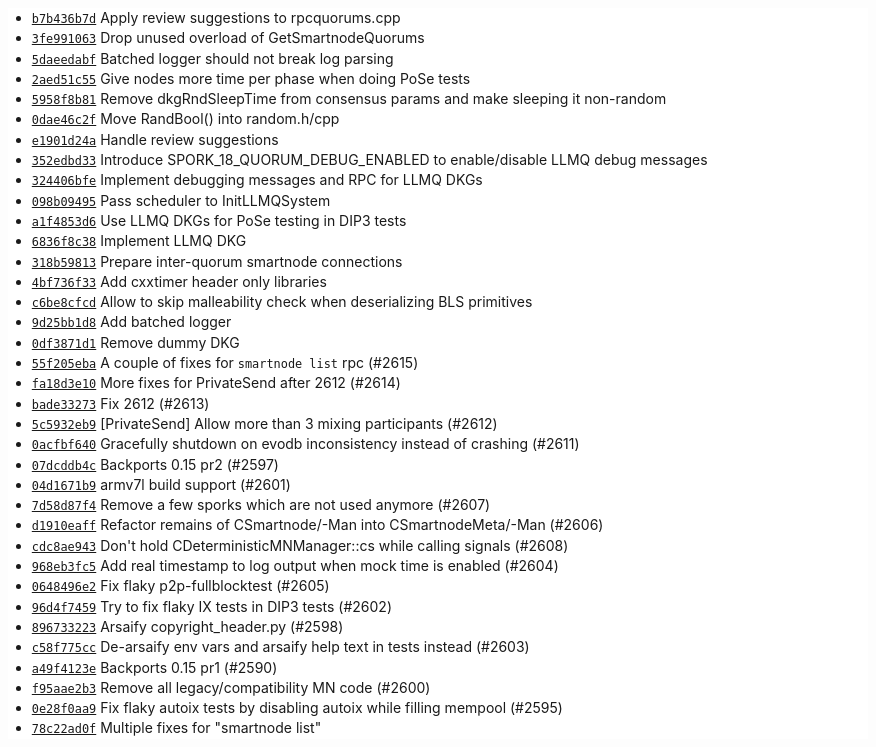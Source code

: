 - [`b7b436b7d`](https://github.com/arsa-hub/arsa/commit/b7b436b7d) Apply review suggestions to rpcquorums.cpp
- [`3fe991063`](https://github.com/arsa-hub/arsa/commit/3fe991063) Drop unused overload of GetSmartnodeQuorums
- [`5daeedabf`](https://github.com/arsa-hub/arsa/commit/5daeedabf) Batched logger should not break log parsing
- [`2aed51c55`](https://github.com/arsa-hub/arsa/commit/2aed51c55) Give nodes more time per phase when doing PoSe tests
- [`5958f8b81`](https://github.com/arsa-hub/arsa/commit/5958f8b81) Remove dkgRndSleepTime from consensus params and make sleeping it non-random
- [`0dae46c2f`](https://github.com/arsa-hub/arsa/commit/0dae46c2f) Move RandBool() into random.h/cpp
- [`e1901d24a`](https://github.com/arsa-hub/arsa/commit/e1901d24a) Handle review suggestions
- [`352edbd33`](https://github.com/arsa-hub/arsa/commit/352edbd33) Introduce SPORK_18_QUORUM_DEBUG_ENABLED to enable/disable LLMQ debug messages
- [`324406bfe`](https://github.com/arsa-hub/arsa/commit/324406bfe) Implement debugging messages and RPC for LLMQ DKGs
- [`098b09495`](https://github.com/arsa-hub/arsa/commit/098b09495) Pass scheduler to InitLLMQSystem
- [`a1f4853d6`](https://github.com/arsa-hub/arsa/commit/a1f4853d6) Use LLMQ DKGs for PoSe testing in DIP3 tests
- [`6836f8c38`](https://github.com/arsa-hub/arsa/commit/6836f8c38) Implement LLMQ DKG
- [`318b59813`](https://github.com/arsa-hub/arsa/commit/318b59813) Prepare inter-quorum smartnode connections
- [`4bf736f33`](https://github.com/arsa-hub/arsa/commit/4bf736f33) Add cxxtimer header only libraries
- [`c6be8cfcd`](https://github.com/arsa-hub/arsa/commit/c6be8cfcd) Allow to skip malleability check when deserializing BLS primitives
- [`9d25bb1d8`](https://github.com/arsa-hub/arsa/commit/9d25bb1d8) Add batched logger
- [`0df3871d1`](https://github.com/arsa-hub/arsa/commit/0df3871d1) Remove dummy DKG
- [`55f205eba`](https://github.com/arsa-hub/arsa/commit/55f205eba) A couple of fixes for `smartnode list` rpc (#2615)
- [`fa18d3e10`](https://github.com/arsa-hub/arsa/commit/fa18d3e10) More fixes for PrivateSend after 2612 (#2614)
- [`bade33273`](https://github.com/arsa-hub/arsa/commit/bade33273) Fix 2612 (#2613)
- [`5c5932eb9`](https://github.com/arsa-hub/arsa/commit/5c5932eb9) [PrivateSend] Allow more than 3 mixing participants (#2612)
- [`0acfbf640`](https://github.com/arsa-hub/arsa/commit/0acfbf640) Gracefully shutdown on evodb inconsistency instead of crashing (#2611)
- [`07dcddb4c`](https://github.com/arsa-hub/arsa/commit/07dcddb4c) Backports 0.15 pr2 (#2597)
- [`04d1671b9`](https://github.com/arsa-hub/arsa/commit/04d1671b9) armv7l build support (#2601)
- [`7d58d87f4`](https://github.com/arsa-hub/arsa/commit/7d58d87f4) Remove a few sporks which are not used anymore (#2607)
- [`d1910eaff`](https://github.com/arsa-hub/arsa/commit/d1910eaff) Refactor remains of CSmartnode/-Man into CSmartnodeMeta/-Man (#2606)
- [`cdc8ae943`](https://github.com/arsa-hub/arsa/commit/cdc8ae943) Don't hold CDeterministicMNManager::cs while calling signals (#2608)
- [`968eb3fc5`](https://github.com/arsa-hub/arsa/commit/968eb3fc5) Add real timestamp to log output when mock time is enabled (#2604)
- [`0648496e2`](https://github.com/arsa-hub/arsa/commit/0648496e2) Fix flaky p2p-fullblocktest (#2605)
- [`96d4f7459`](https://github.com/arsa-hub/arsa/commit/96d4f7459) Try to fix flaky IX tests in DIP3 tests (#2602)
- [`896733223`](https://github.com/arsa-hub/arsa/commit/896733223) Arsaify copyright_header.py (#2598)
- [`c58f775cc`](https://github.com/arsa-hub/arsa/commit/c58f775cc) De-arsaify env vars and arsaify help text in tests instead (#2603)
- [`a49f4123e`](https://github.com/arsa-hub/arsa/commit/a49f4123e) Backports 0.15 pr1 (#2590)
- [`f95aae2b3`](https://github.com/arsa-hub/arsa/commit/f95aae2b3) Remove all legacy/compatibility MN code (#2600)
- [`0e28f0aa9`](https://github.com/arsa-hub/arsa/commit/0e28f0aa9) Fix flaky autoix tests by disabling autoix while filling mempool (#2595)
- [`78c22ad0f`](https://github.com/arsa-hub/arsa/commit/78c22ad0f) Multiple fixes for "smartnode list"